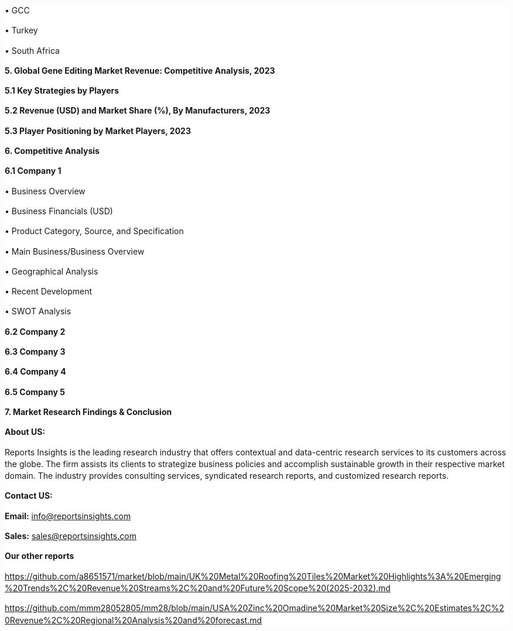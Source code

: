 • GCC

• Turkey

• South Africa

<strong>5. Global Gene Editing Market Revenue: Competitive Analysis, 2023</strong>

<strong>5.1 Key Strategies by Players</strong>

<strong>5.2 Revenue (USD) and Market Share (%), By Manufacturers, 2023</strong>

<strong>5.3 Player Positioning by Market Players, 2023</strong>

<strong>6. Competitive Analysis</strong>

<strong>6.1 Company 1</strong>

• Business Overview

• Business Financials (USD)

• Product Category, Source, and Specification

• Main Business/Business Overview

• Geographical Analysis

• Recent Development

• SWOT Analysis

<strong>6.2 Company 2</strong>

<strong>6.3 Company 3</strong>

<strong>6.4 Company 4</strong>

<strong>6.5 Company 5</strong>

<strong>7. Market Research Findings &amp; Conclusion</strong>

<strong><strong>About US</strong>:</strong>

Reports Insights is the leading research industry that offers contextual and data-centric research services to its customers across the globe. The firm assists its clients to strategize business policies and accomplish sustainable growth in their respective market domain. The industry provides consulting services, syndicated research reports, and customized research reports.

<strong>Contact US:</strong>

<p class=><b>Email:</b> <a href=mailto:info@reportsinsights.com>info@reportsinsights.com</a></p>
<p class=><b>Sales:</b> <a href=mailto:sales@reportsinsights.com>sales@reportsinsights.com</a></p>

<strong>Our other reports</strong>

<a href=https://github.com/a8651571/market/blob/main/UK%20Metal%20Roofing%20Tiles%20Market%20Highlights%3A%20Emerging%20Trends%2C%20Revenue%20Streams%2C%20and%20Future%20Scope%20(2025-2032).md>https://github.com/a8651571/market/blob/main/UK%20Metal%20Roofing%20Tiles%20Market%20Highlights%3A%20Emerging%20Trends%2C%20Revenue%20Streams%2C%20and%20Future%20Scope%20(2025-2032).md</a>

<a href=https://github.com/mmm28052805/mm28/blob/main/USA%20Zinc%20Omadine%20Market%20Size%2C%20Estimates%2C%20Revenue%2C%20Regional%20Analysis%20and%20forecast.md>https://github.com/mmm28052805/mm28/blob/main/USA%20Zinc%20Omadine%20Market%20Size%2C%20Estimates%2C%20Revenue%2C%20Regional%20Analysis%20and%20forecast.md</a>
